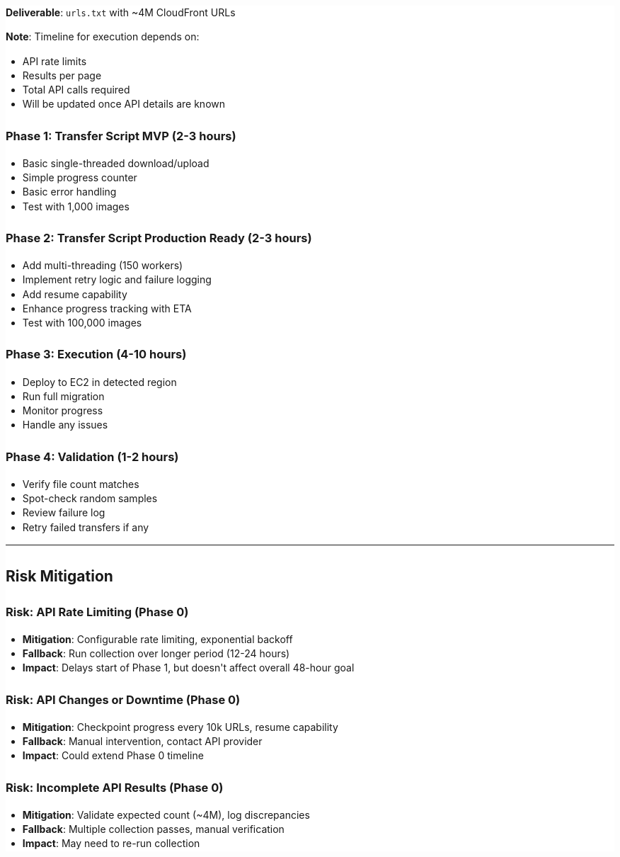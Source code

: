 **Deliverable**: `urls.txt` with ~4M CloudFront URLs

**Note**: Timeline for execution depends on:
- API rate limits
- Results per page
- Total API calls required
- Will be updated once API details are known

### Phase 1: Transfer Script MVP (2-3 hours)
- Basic single-threaded download/upload
- Simple progress counter
- Basic error handling
- Test with 1,000 images

### Phase 2: Transfer Script Production Ready (2-3 hours)
- Add multi-threading (150 workers)
- Implement retry logic and failure logging
- Add resume capability
- Enhance progress tracking with ETA
- Test with 100,000 images

### Phase 3: Execution (4-10 hours)
- Deploy to EC2 in detected region
- Run full migration
- Monitor progress
- Handle any issues

### Phase 4: Validation (1-2 hours)
- Verify file count matches
- Spot-check random samples
- Review failure log
- Retry failed transfers if any

---

## Risk Mitigation

### Risk: API Rate Limiting (Phase 0)
- **Mitigation**: Configurable rate limiting, exponential backoff
- **Fallback**: Run collection over longer period (12-24 hours)
- **Impact**: Delays start of Phase 1, but doesn't affect overall 48-hour goal

### Risk: API Changes or Downtime (Phase 0)
- **Mitigation**: Checkpoint progress every 10k URLs, resume capability
- **Fallback**: Manual intervention, contact API provider
- **Impact**: Could extend Phase 0 timeline

### Risk: Incomplete API Results (Phase 0)
- **Mitigation**: Validate expected count (~4M), log discrepancies
- **Fallback**: Multiple collection passes, manual verification
- **Impact**: May need to re-run collection
